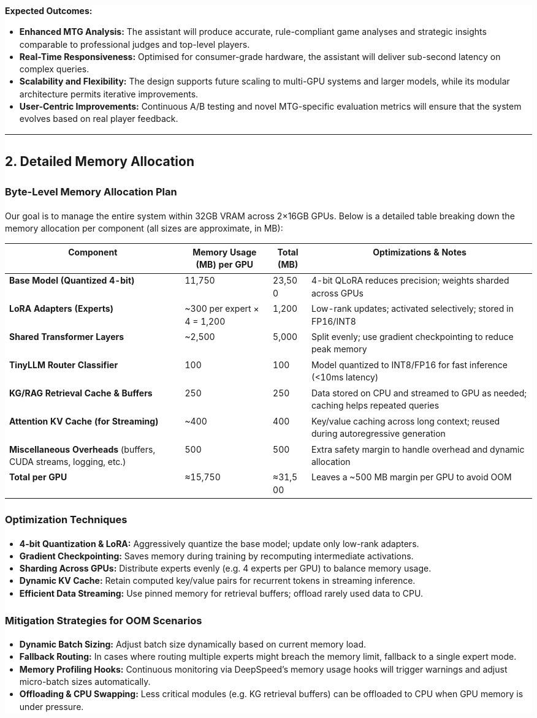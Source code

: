 **Expected Outcomes:**

- **Enhanced MTG Analysis:** The assistant will produce accurate, rule-compliant game analyses and strategic insights comparable to professional judges and top-level players.
- **Real-Time Responsiveness:** Optimised for consumer-grade hardware, the assistant will deliver sub-second latency on complex queries.
- **Scalability and Flexibility:** The design supports future scaling to multi-GPU systems and larger models, while its modular architecture permits iterative improvements.
- **User-Centric Improvements:** Continuous A/B testing and novel MTG-specific evaluation metrics will ensure that the system evolves based on real player feedback.

---

## 2. Detailed Memory Allocation

### Byte-Level Memory Allocation Plan

Our goal is to manage the entire system within 32GB VRAM across 2×16GB GPUs. Below is a detailed table breaking down the memory allocation per component (all sizes are approximate, in MB):

| Component                                                          | Memory Usage (MB) per GPU   | Total (MB) | Optimizations & Notes                                                            |
| ------------------------------------------------------------------ | --------------------------- | ---------- | -------------------------------------------------------------------------------- |
| **Base Model (Quantized 4-bit)**                                   | 11,750                      | 23,500     | 4-bit QLoRA reduces precision; weights sharded across GPUs                       |
| **LoRA Adapters (Experts)**                                        | ~300 per expert × 4 = 1,200 | 1,200      | Low-rank updates; activated selectively; stored in FP16/INT8                     |
| **Shared Transformer Layers**                                      | ~2,500                      | 5,000      | Split evenly; use gradient checkpointing to reduce peak memory                   |
| **TinyLLM Router Classifier**                                      | 100                         | 100        | Model quantized to INT8/FP16 for fast inference (<10ms latency)                  |
| **KG/RAG Retrieval Cache & Buffers**                               | 250                         | 250        | Data stored on CPU and streamed to GPU as needed; caching helps repeated queries |
| **Attention KV Cache (for Streaming)**                             | ~400                        | 400        | Key/value caching across long context; reused during autoregressive generation   |
| **Miscellaneous Overheads** (buffers, CUDA streams, logging, etc.) | 500                         | 500        | Extra safety margin to handle overhead and dynamic allocation                    |
| **Total per GPU**                                                  | ≈15,750                     | ≈31,500    | Leaves a ~500 MB margin per GPU to avoid OOM                                     |

### Optimization Techniques

- **4-bit Quantization & LoRA:** Aggressively quantize the base model; update only low-rank adapters.
- **Gradient Checkpointing:** Saves memory during training by recomputing intermediate activations.
- **Sharding Across GPUs:** Distribute experts evenly (e.g. 4 experts per GPU) to balance memory usage.
- **Dynamic KV Cache:** Retain computed key/value pairs for recurrent tokens in streaming inference.
- **Efficient Data Streaming:** Use pinned memory for retrieval buffers; offload rarely used data to CPU.

### Mitigation Strategies for OOM Scenarios

- **Dynamic Batch Sizing:** Adjust batch size dynamically based on current memory load.
- **Fallback Routing:** In cases where routing multiple experts might breach the memory limit, fallback to a single expert mode.
- **Memory Profiling Hooks:** Continuous monitoring via DeepSpeed’s memory usage hooks will trigger warnings and adjust micro-batch sizes automatically.
- **Offloading & CPU Swapping:** Less critical modules (e.g. KG retrieval buffers) can be offloaded to CPU when GPU memory is under pressure.
